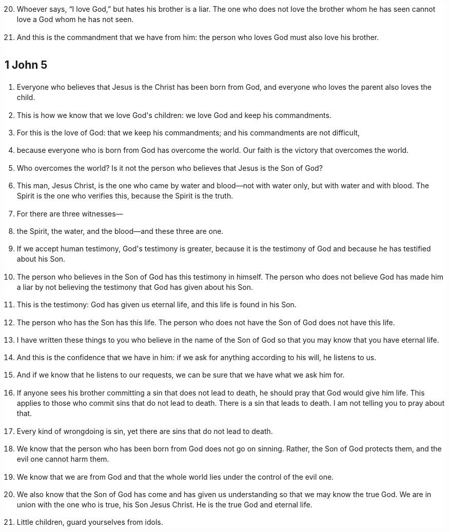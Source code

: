 20. Whoever says, “I love God,” but hates his brother is a liar. The one who does not love the brother whom he has seen cannot love a God whom he has not seen.

21. And this is the commandment that we have from him: the person who loves God must also love his brother.

## 1 John 5

1. Everyone who believes that Jesus is the Christ has been born from God, and everyone who loves the parent also loves the child.

2. This is how we know that we love God's children: we love God and keep his commandments.

3. For this is the love of God: that we keep his commandments; and his commandments are not difficult,

4. because everyone who is born from God has overcome the world. Our faith is the victory that overcomes the world.

5. Who overcomes the world? Is it not the person who believes that Jesus is the Son of God?

6. This man, Jesus Christ, is the one who came by water and blood—not with water only, but with water and with blood. The Spirit is the one who verifies this, because the Spirit is the truth.

7. For there are three witnesses—

8. the Spirit, the water, and the blood—and these three are one.

9. If we accept human testimony, God's testimony is greater, because it is the testimony of God and because he has testified about his Son.

10. The person who believes in the Son of God has this testimony in himself. The person who does not believe God has made him a liar by not believing the testimony that God has given about his Son.

11. This is the testimony: God has given us eternal life, and this life is found in his Son.

12. The person who has the Son has this life. The person who does not have the Son of God does not have this life.

13. I have written these things to you who believe in the name of the Son of God so that you may know that you have eternal life.

14. And this is the confidence that we have in him: if we ask for anything according to his will, he listens to us.

15. And if we know that he listens to our requests, we can be sure that we have what we ask him for.

16. If anyone sees his brother committing a sin that does not lead to death, he should pray that God would give him life. This applies to those who commit sins that do not lead to death. There is a sin that leads to death. I am not telling you to pray about that.

17. Every kind of wrongdoing is sin, yet there are sins that do not lead to death.

18. We know that the person who has been born from God does not go on sinning. Rather, the Son of God protects them, and the evil one cannot harm them.

19. We know that we are from God and that the whole world lies under the control of the evil one.

20. We also know that the Son of God has come and has given us understanding so that we may know the true God. We are in union with the one who is true, his Son Jesus Christ. He is the true God and eternal life.

21. Little children, guard yourselves from idols.

